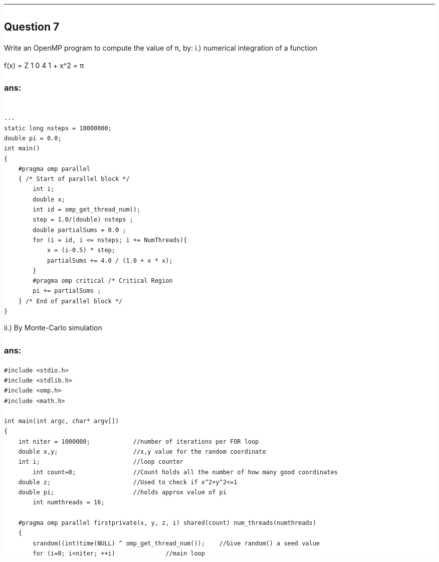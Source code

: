    #


-----------------------------------------------------------------------------------------------
## Question 7


Write an OpenMP program to compute the value of π, by:
i.) numerical integration of a function


f(x) = Z 1
		0
			4
		  1 + x^2  = π

### ans:
```

...
static long nsteps = 10000000;
double pi = 0.0;
int main()
{
	#pragma omp parallel
	{ /* Start of parallel block */
		int i;
		double x;
		int id = omp_get_thread_num();
		step = 1.0/(double) nsteps ;
		double partialSums = 0.0 ;
		for (i = id, i <= nsteps; i += NumThreads){
			x = (i-0.5) * step;
			partialSums += 4.0 / (1.0 + x * x);
		}
		#pragma omp critical /* Critical Region
		pi += partialSums ;
	} /* End of parallel block */
}

```

ii.) By Monte-Carlo simulation

### ans:
```
#include <stdio.h>
#include <stdlib.h>
#include <omp.h>
#include <math.h>
 
int main(int argc, char* argv[])
{
    int niter = 1000000;            //number of iterations per FOR loop
    double x,y;                     //x,y value for the random coordinate
    int i;                          //loop counter
        int count=0;                //Count holds all the number of how many good coordinates
    double z;                       //Used to check if x^2+y^2<=1
    double pi;                      //holds approx value of pi
        int numthreads = 16;
 
    #pragma omp parallel firstprivate(x, y, z, i) shared(count) num_threads(numthreads)
    {
        srandom((int)time(NULL) ^ omp_get_thread_num());    //Give random() a seed value
        for (i=0; i<niter; ++i)              //main loop
```